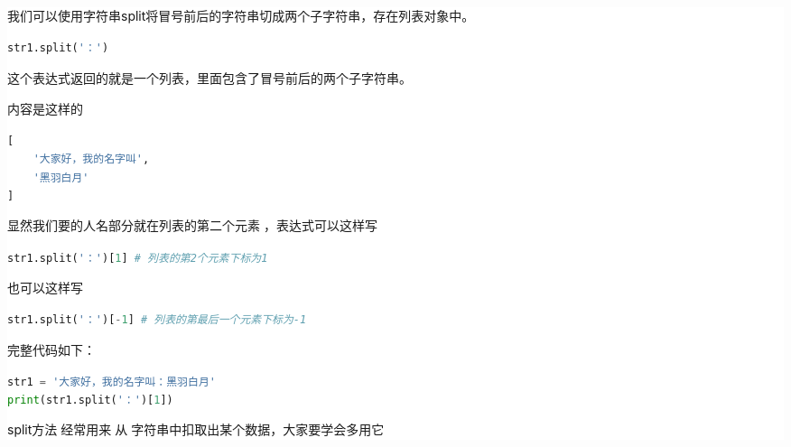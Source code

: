 我们可以使用字符串split将冒号前后的字符串切成两个子字符串，存在列表对象中。

```python
str1.split('：')
```
这个表达式返回的就是一个列表，里面包含了冒号前后的两个子字符串。

内容是这样的

```python
[
    '大家好，我的名字叫',
    '黑羽白月'
]
```

显然我们要的人名部分就在列表的第二个元素 ，表达式可以这样写
```python
str1.split('：')[1] # 列表的第2个元素下标为1
```
也可以这样写
```python
str1.split('：')[-1] # 列表的第最后一个元素下标为-1
```



完整代码如下：

```python
str1 = '大家好，我的名字叫：黑羽白月'
print(str1.split('：')[1])
```

split方法 经常用来 从 字符串中扣取出某个数据，大家要学会多用它